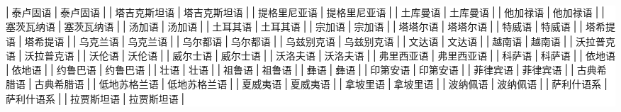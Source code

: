 | 泰卢固语 | 泰卢固语 |
| 塔吉克斯坦语 | 塔吉克斯坦语 |
| 提格里尼亚语 | 提格里尼亚语 |
| 土库曼语 | 土库曼语 |
| 他加禄语 | 他加禄语 |
| 塞茨瓦纳语 | 塞茨瓦纳语 |
| 汤加语 | 汤加语 |
| 土耳其语 | 土耳其语 |
| 宗加语 | 宗加语 |
| 塔塔尔语 | 塔塔尔语 |
| 特威语 | 特威语 |
| 塔希提语 | 塔希提语 |
| 乌克兰语 | 乌克兰语 |
| 乌尔都语 | 乌尔都语 |
| 乌兹别克语 | 乌兹别克语 |
| 文达语 | 文达语 |
| 越南语 | 越南语 |
| 沃拉普克语 | 沃拉普克语 |
| 沃伦语 | 沃伦语 |
| 威尔士语 | 威尔士语 |
| 沃洛夫语 | 沃洛夫语 |
| 弗里西亚语 | 弗里西亚语 |
| 科萨语 | 科萨语 |
| 依地语 | 依地语 |
| 约鲁巴语 | 约鲁巴语 |
| 壮语  | 壮语  |
| 祖鲁语 | 祖鲁语 |
| 彝语  | 彝语  |
| 印第安语 | 印第安语 |
| 菲律宾语 | 菲律宾语 |
| 古典希腊语 | 古典希腊语 |
| 低地苏格兰语 | 低地苏格兰语 |
| 夏威夷语 | 夏威夷语 |
| 拿坡里语 | 拿坡里语 |
| 波纳佩语 | 波纳佩语 |
| 萨利什语系 | 萨利什语系 |
| 拉贾斯坦语 | 拉贾斯坦语 |